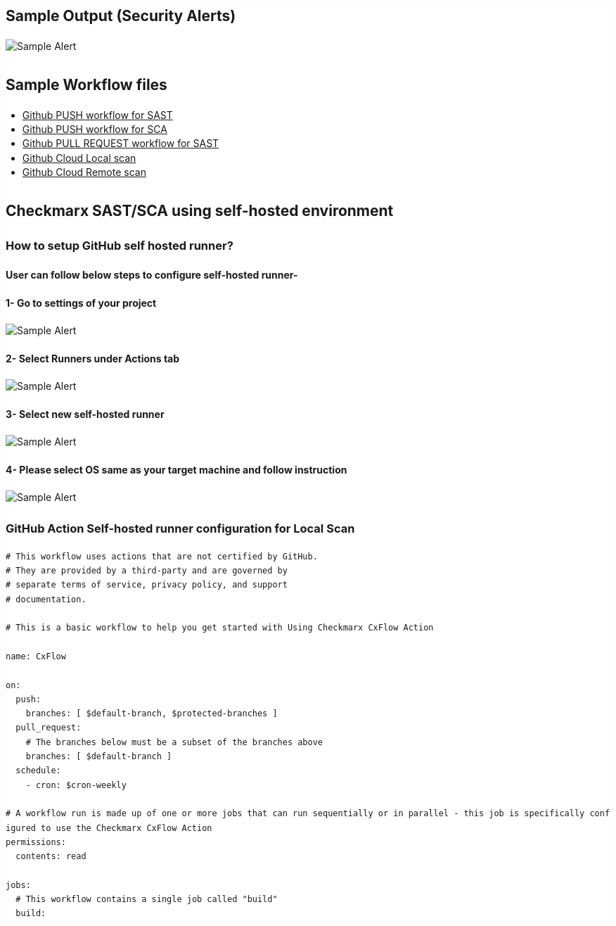 ## Sample Output (Security Alerts)

![Sample Alert](images/sample-sarif-alert.png)

## Sample Workflow files

 * [Github PUSH workflow for SAST](sample-yml/checkmarx-sast-scan-push.yml)
 * [Github PUSH workflow for SCA](sample-yml/checkmarx-sca-scan-push.yml)
 * [Github PULL REQUEST workflow for SAST](sample-yml/github-pullrequest.yml)
 * [Github Cloud Local scan](sample-yml/cloud_runner_local_scan.yml)
 * [Github Cloud Remote scan](sample-yml/remote_sample.yml)

## Checkmarx SAST/SCA using self-hosted  environment

### How to setup GitHub self hosted runner?
#### User can follow below steps to configure self-hosted runner-
#### 1- Go to settings of your project 
![Sample Alert](images/1.png)
#### 2- Select Runners under Actions tab 
![Sample Alert](images/1.1.png)
#### 3- Select new self-hosted runner 
![Sample Alert](images/2.png) 
#### 4- Please select OS same as your target machine and follow instruction 
![Sample Alert](images/3.png)

### GitHub Action Self-hosted runner  configuration for  Local Scan
```
# This workflow uses actions that are not certified by GitHub.
# They are provided by a third-party and are governed by
# separate terms of service, privacy policy, and support
# documentation.

# This is a basic workflow to help you get started with Using Checkmarx CxFlow Action

name: CxFlow

on:
  push:
    branches: [ $default-branch, $protected-branches ]
  pull_request:
    # The branches below must be a subset of the branches above
    branches: [ $default-branch ]
  schedule:
    - cron: $cron-weekly

# A workflow run is made up of one or more jobs that can run sequentially or in parallel - this job is specifically configured to use the Checkmarx CxFlow Action
permissions:
  contents: read

jobs:
  # This workflow contains a single job called "build"
  build:
```